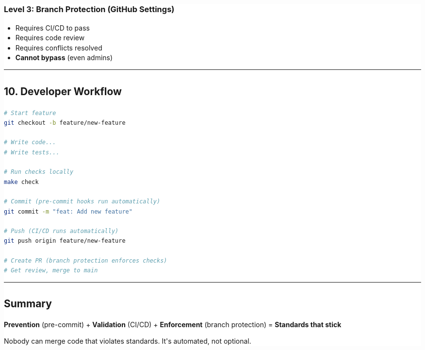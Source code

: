### Level 3: Branch Protection (GitHub Settings)
- Requires CI/CD to pass
- Requires code review
- Requires conflicts resolved
- **Cannot bypass** (even admins)

---

## 10. Developer Workflow

```bash
# Start feature
git checkout -b feature/new-feature

# Write code...
# Write tests...

# Run checks locally
make check

# Commit (pre-commit hooks run automatically)
git commit -m "feat: Add new feature"

# Push (CI/CD runs automatically)
git push origin feature/new-feature

# Create PR (branch protection enforces checks)
# Get review, merge to main
```

---

## Summary

**Prevention** (pre-commit) + **Validation** (CI/CD) + **Enforcement** (branch protection) = **Standards that stick**

Nobody can merge code that violates standards. It's automated, not optional.
